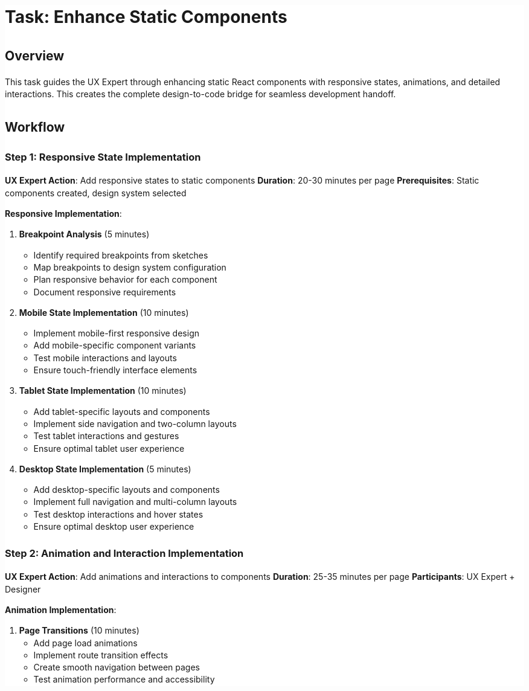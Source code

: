 # Task: Enhance Static Components

## Overview
This task guides the UX Expert through enhancing static React components with responsive states, animations, and detailed interactions. This creates the complete design-to-code bridge for seamless development handoff.

## Workflow

### Step 1: Responsive State Implementation
**UX Expert Action**: Add responsive states to static components
**Duration**: 20-30 minutes per page
**Prerequisites**: Static components created, design system selected

**Responsive Implementation**:
1. **Breakpoint Analysis** (5 minutes)
   - Identify required breakpoints from sketches
   - Map breakpoints to design system configuration
   - Plan responsive behavior for each component
   - Document responsive requirements

2. **Mobile State Implementation** (10 minutes)
   - Implement mobile-first responsive design
   - Add mobile-specific component variants
   - Test mobile interactions and layouts
   - Ensure touch-friendly interface elements

3. **Tablet State Implementation** (10 minutes)
   - Add tablet-specific layouts and components
   - Implement side navigation and two-column layouts
   - Test tablet interactions and gestures
   - Ensure optimal tablet user experience

4. **Desktop State Implementation** (5 minutes)
   - Add desktop-specific layouts and components
   - Implement full navigation and multi-column layouts
   - Test desktop interactions and hover states
   - Ensure optimal desktop user experience

### Step 2: Animation and Interaction Implementation
**UX Expert Action**: Add animations and interactions to components
**Duration**: 25-35 minutes per page
**Participants**: UX Expert + Designer

**Animation Implementation**:
1. **Page Transitions** (10 minutes)
   - Add page load animations
   - Implement route transition effects
   - Create smooth navigation between pages
   - Test animation performance and accessibility
